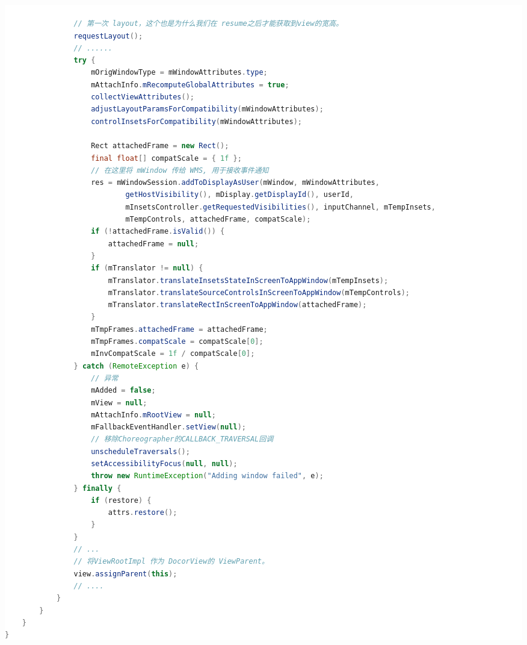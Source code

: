 ```java
                
                // 第一次 layout，这个也是为什么我们在 resume之后才能获取到view的宽高。
                requestLayout();
                // ......
                try {
                    mOrigWindowType = mWindowAttributes.type;
                    mAttachInfo.mRecomputeGlobalAttributes = true;
                    collectViewAttributes();
                    adjustLayoutParamsForCompatibility(mWindowAttributes);
                    controlInsetsForCompatibility(mWindowAttributes);

                    Rect attachedFrame = new Rect();
                    final float[] compatScale = { 1f };
                    // 在这里将 mWindow 传给 WMS, 用于接收事件通知
                    res = mWindowSession.addToDisplayAsUser(mWindow, mWindowAttributes,
                            getHostVisibility(), mDisplay.getDisplayId(), userId,
                            mInsetsController.getRequestedVisibilities(), inputChannel, mTempInsets,
                            mTempControls, attachedFrame, compatScale);
                    if (!attachedFrame.isValid()) {
                        attachedFrame = null;
                    }
                    if (mTranslator != null) {
                        mTranslator.translateInsetsStateInScreenToAppWindow(mTempInsets);
                        mTranslator.translateSourceControlsInScreenToAppWindow(mTempControls);
                        mTranslator.translateRectInScreenToAppWindow(attachedFrame);
                    }
                    mTmpFrames.attachedFrame = attachedFrame;
                    mTmpFrames.compatScale = compatScale[0];
                    mInvCompatScale = 1f / compatScale[0];
                } catch (RemoteException e) {
                    // 异常
                    mAdded = false;
                    mView = null;
                    mAttachInfo.mRootView = null;
                    mFallbackEventHandler.setView(null);
                    // 移除Choreographer的CALLBACK_TRAVERSAL回调
                    unscheduleTraversals();
                    setAccessibilityFocus(null, null);
                    throw new RuntimeException("Adding window failed", e);
                } finally {
                    if (restore) {
                        attrs.restore();
                    }
                }
                // ...
                // 将ViewRootImpl 作为 DocorView的 ViewParent。
                view.assignParent(this);
                // ....
            }
        }
    }
}
```
